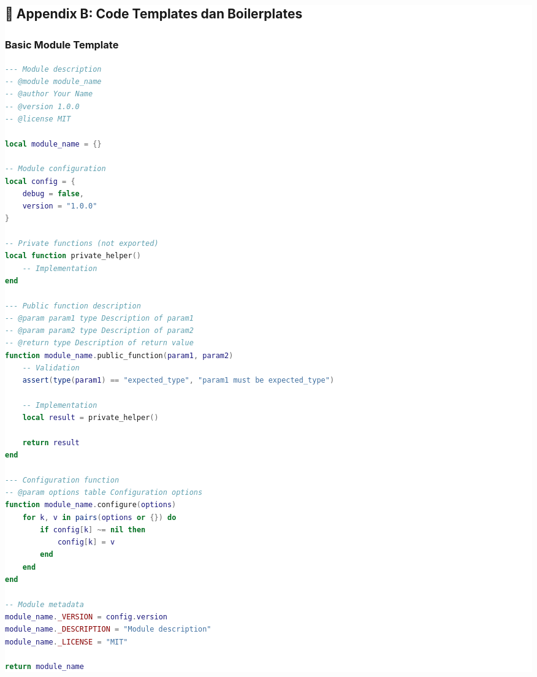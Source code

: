 
## **🔧 Appendix B: Code Templates dan Boilerplates**

### **Basic Module Template**

```lua
--- Module description
-- @module module_name
-- @author Your Name
-- @version 1.0.0
-- @license MIT

local module_name = {}

-- Module configuration
local config = {
    debug = false,
    version = "1.0.0"
}

-- Private functions (not exported)
local function private_helper()
    -- Implementation
end

--- Public function description
-- @param param1 type Description of param1
-- @param param2 type Description of param2
-- @return type Description of return value
function module_name.public_function(param1, param2)
    -- Validation
    assert(type(param1) == "expected_type", "param1 must be expected_type")

    -- Implementation
    local result = private_helper()

    return result
end

--- Configuration function
-- @param options table Configuration options
function module_name.configure(options)
    for k, v in pairs(options or {}) do
        if config[k] ~= nil then
            config[k] = v
        end
    end
end

-- Module metadata
module_name._VERSION = config.version
module_name._DESCRIPTION = "Module description"
module_name._LICENSE = "MIT"

return module_name
```
